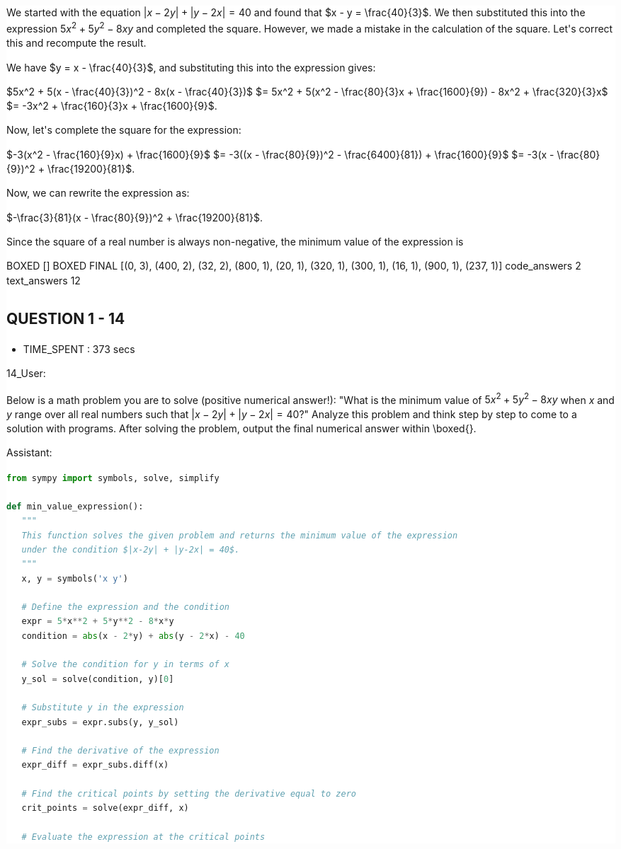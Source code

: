 We started with the equation $|x-2y| + |y-2x| = 40$ and found that $x - y = \frac{40}{3}$. We then substituted this into the expression $5x^2 + 5y^2 - 8xy$ and completed the square. However, we made a mistake in the calculation of the square. Let's correct this and recompute the result.

We have $y = x - \frac{40}{3}$, and substituting this into the expression gives:

$5x^2 + 5(x - \frac{40}{3})^2 - 8x(x - \frac{40}{3})$
$= 5x^2 + 5(x^2 - \frac{80}{3}x + \frac{1600}{9}) - 8x^2 + \frac{320}{3}x$
$= -3x^2 + \frac{160}{3}x + \frac{1600}{9}$.

Now, let's complete the square for the expression:

$-3(x^2 - \frac{160}{9}x) + \frac{1600}{9}$
$= -3((x - \frac{80}{9})^2 - \frac{6400}{81}) + \frac{1600}{9}$
$= -3(x - \frac{80}{9})^2 + \frac{19200}{81}$.

Now, we can rewrite the expression as:

$-\frac{3}{81}(x - \frac{80}{9})^2 + \frac{19200}{81}$.

Since the square of a real number is always non-negative, the minimum value of the expression is

BOXED []
BOXED FINAL 
[(0, 3), (400, 2), (32, 2), (800, 1), (20, 1), (320, 1), (300, 1), (16, 1), (900, 1), (237, 1)]
code_answers 2 text_answers 12



## QUESTION 1 - 14 
- TIME_SPENT : 373 secs

14_User:

Below is a math problem you are to solve (positive numerical answer!):
"What is the minimum value of $5x^2+5y^2-8xy$ when $x$ and $y$ range over all real numbers such that $|x-2y| + |y-2x| = 40$?"
Analyze this problem and think step by step to come to a solution with programs. After solving the problem, output the final numerical answer within \boxed{}.

Assistant:

 ```python
from sympy import symbols, solve, simplify

def min_value_expression():
    """
    This function solves the given problem and returns the minimum value of the expression
    under the condition $|x-2y| + |y-2x| = 40$.
    """
    x, y = symbols('x y')

    # Define the expression and the condition
    expr = 5*x**2 + 5*y**2 - 8*x*y
    condition = abs(x - 2*y) + abs(y - 2*x) - 40

    # Solve the condition for y in terms of x
    y_sol = solve(condition, y)[0]

    # Substitute y in the expression
    expr_subs = expr.subs(y, y_sol)

    # Find the derivative of the expression
    expr_diff = expr_subs.diff(x)

    # Find the critical points by setting the derivative equal to zero
    crit_points = solve(expr_diff, x)

    # Evaluate the expression at the critical points
 ```